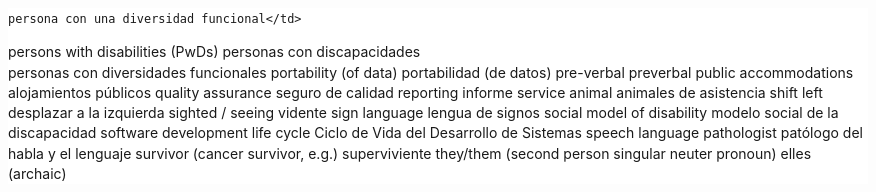    persona con una diversidad funcional</td>
  </tr>
  <tr>
    <td>persons with disabilities (PwDs)</td>
    <td lang="es">personas con discapacidades<br>
    personas con diversidades funcionales</td>
  </tr>
  <tr>
    <td>portability (of data)</td>
    <td lang="es">portabilidad (de datos)</td>
  </tr>
  <tr>
    <td>pre-verbal</td>
    <td lang="es">preverbal</td>
  </tr>
  <tr>
    <td>public accommodations</td>
    <td lang="es">alojamientos públicos</td>
  </tr>
  <tr>
    <td>quality assurance</td>
    <td lang="es">seguro de calidad</td>
  </tr>
  <tr>
    <td>reporting</td>
    <td lang="es">informe</td>
  </tr>
  <tr>
    <td>service animal</td>
    <td lang="es">animales de asistencia  </td>
  </tr>
  <tr>
    <td>shift left</td>
    <td lang="es">desplazar a la izquierda </td>
  </tr>
  <tr>
    <td>sighted / seeing</td>
    <td lang="es">vidente</td>
  </tr>
  <tr>
    <td>sign language</td>
    <td lang="es">lengua de signos</td>
  </tr>
  <tr>
    <td>social model of disability</td>
    <td lang="es">modelo social de la discapacidad </td>
  </tr>
  <tr>
    <td>software development life cycle</td>
    <td lang="es">Ciclo de Vida del Desarrollo de Sistemas</td>
  </tr>
  <tr>
    <td>speech language pathologist</td>
    <td lang="es">patólogo del habla y el lenguaje</td>
  </tr>
  <tr>
    <td>survivor (cancer survivor, e.g.)</td>
    <td lang="es">superviviente</td>
  </tr>
  <tr>
    <td>they/them (second person singular neuter pronoun)</td>
    <td lang="es">elles (archaic)</td>
  </tr>
  <tr>